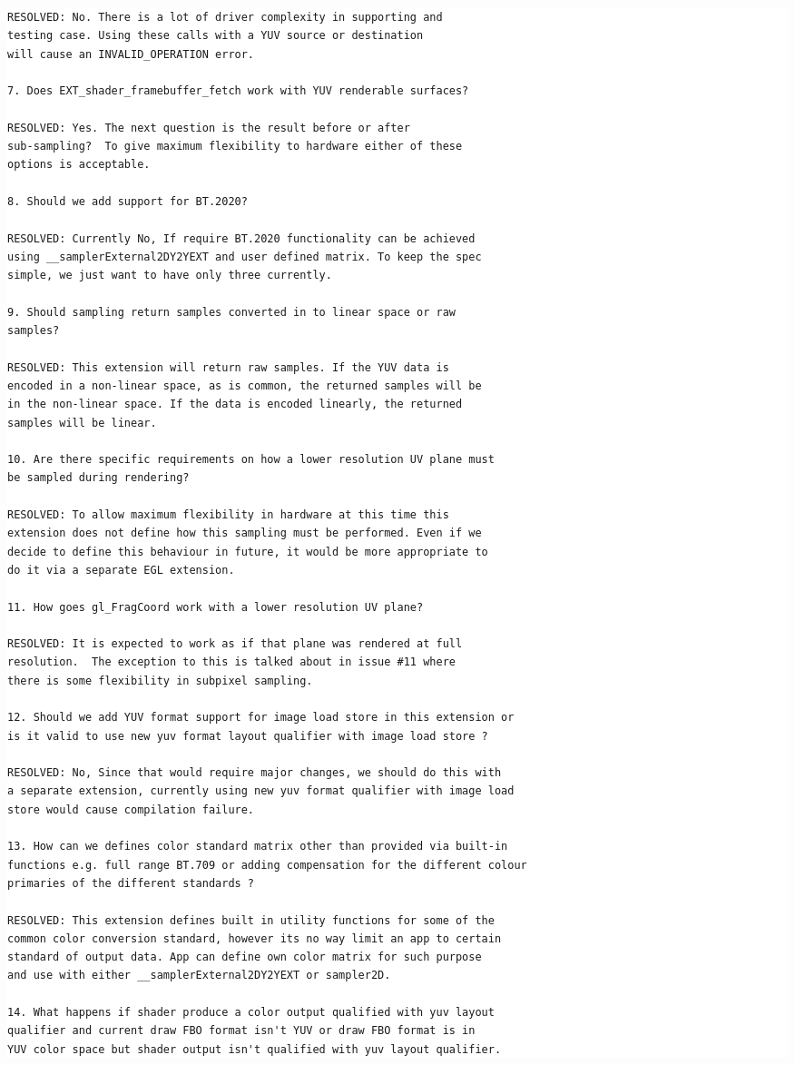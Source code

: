     RESOLVED: No. There is a lot of driver complexity in supporting and
    testing case. Using these calls with a YUV source or destination
    will cause an INVALID_OPERATION error.

    7. Does EXT_shader_framebuffer_fetch work with YUV renderable surfaces?

    RESOLVED: Yes. The next question is the result before or after
    sub-sampling?  To give maximum flexibility to hardware either of these
    options is acceptable.

    8. Should we add support for BT.2020?

    RESOLVED: Currently No, If require BT.2020 functionality can be achieved
    using __samplerExternal2DY2YEXT and user defined matrix. To keep the spec
    simple, we just want to have only three currently.

    9. Should sampling return samples converted in to linear space or raw
    samples?

    RESOLVED: This extension will return raw samples. If the YUV data is
    encoded in a non-linear space, as is common, the returned samples will be
    in the non-linear space. If the data is encoded linearly, the returned
    samples will be linear.

    10. Are there specific requirements on how a lower resolution UV plane must
    be sampled during rendering?

    RESOLVED: To allow maximum flexibility in hardware at this time this
    extension does not define how this sampling must be performed. Even if we
    decide to define this behaviour in future, it would be more appropriate to
    do it via a separate EGL extension.

    11. How goes gl_FragCoord work with a lower resolution UV plane?

    RESOLVED: It is expected to work as if that plane was rendered at full
    resolution.  The exception to this is talked about in issue #11 where
    there is some flexibility in subpixel sampling.

    12. Should we add YUV format support for image load store in this extension or
    is it valid to use new yuv format layout qualifier with image load store ?

    RESOLVED: No, Since that would require major changes, we should do this with
    a separate extension, currently using new yuv format qualifier with image load
    store would cause compilation failure.

    13. How can we defines color standard matrix other than provided via built-in
    functions e.g. full range BT.709 or adding compensation for the different colour
    primaries of the different standards ?

    RESOLVED: This extension defines built in utility functions for some of the
    common color conversion standard, however its no way limit an app to certain
    standard of output data. App can define own color matrix for such purpose
    and use with either __samplerExternal2DY2YEXT or sampler2D.

    14. What happens if shader produce a color output qualified with yuv layout
    qualifier and current draw FBO format isn't YUV or draw FBO format is in
    YUV color space but shader output isn't qualified with yuv layout qualifier.
